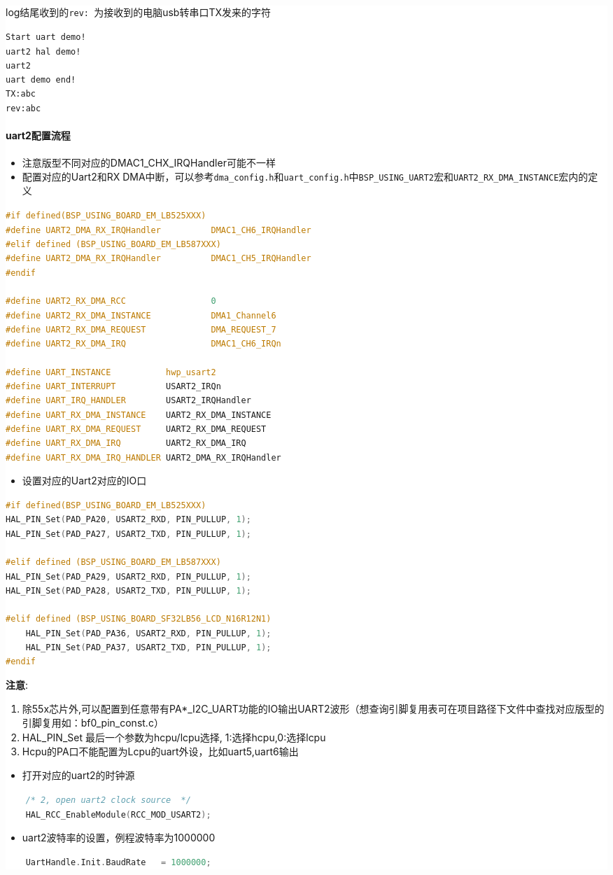 
log结尾收到的`rev: `为接收到的电脑usb转串口TX发来的字符
```
Start uart demo!
uart2 hal demo!
uart2
uart demo end!
TX:abc
rev:abc
```

#### uart2配置流程
* 注意版型不同对应的DMAC1_CHX_IRQHandler可能不一样
* 配置对应的Uart2和RX DMA中断，可以参考`dma_config.h`和`uart_config.h`中`BSP_USING_UART2`宏和`UART2_RX_DMA_INSTANCE`宏内的定义

```c
#if defined(BSP_USING_BOARD_EM_LB525XXX)
#define UART2_DMA_RX_IRQHandler          DMAC1_CH6_IRQHandler
#elif defined (BSP_USING_BOARD_EM_LB587XXX)
#define UART2_DMA_RX_IRQHandler          DMAC1_CH5_IRQHandler
#endif

#define UART2_RX_DMA_RCC                 0
#define UART2_RX_DMA_INSTANCE            DMA1_Channel6
#define UART2_RX_DMA_REQUEST             DMA_REQUEST_7
#define UART2_RX_DMA_IRQ                 DMAC1_CH6_IRQn

#define UART_INSTANCE           hwp_usart2
#define UART_INTERRUPT          USART2_IRQn
#define UART_IRQ_HANDLER        USART2_IRQHandler
#define UART_RX_DMA_INSTANCE    UART2_RX_DMA_INSTANCE
#define UART_RX_DMA_REQUEST     UART2_RX_DMA_REQUEST
#define UART_RX_DMA_IRQ         UART2_RX_DMA_IRQ
#define UART_RX_DMA_IRQ_HANDLER UART2_DMA_RX_IRQHandler
```




* 设置对应的Uart2对应的IO口
```c
#if defined(BSP_USING_BOARD_EM_LB525XXX)
HAL_PIN_Set(PAD_PA20, USART2_RXD, PIN_PULLUP, 1);
HAL_PIN_Set(PAD_PA27, USART2_TXD, PIN_PULLUP, 1);

#elif defined (BSP_USING_BOARD_EM_LB587XXX)
HAL_PIN_Set(PAD_PA29, USART2_RXD, PIN_PULLUP, 1);
HAL_PIN_Set(PAD_PA28, USART2_TXD, PIN_PULLUP, 1);

#elif defined (BSP_USING_BOARD_SF32LB56_LCD_N16R12N1)
    HAL_PIN_Set(PAD_PA36, USART2_RXD, PIN_PULLUP, 1);
    HAL_PIN_Set(PAD_PA37, USART2_TXD, PIN_PULLUP, 1);
#endif
```
**注意**: 
1. 除55x芯片外,可以配置到任意带有PA*_I2C_UART功能的IO输出UART2波形（想查询引脚复用表可在项目路径下文件中查找对应版型的引脚复用如：bf0_pin_const.c）
2.  HAL_PIN_Set 最后一个参数为hcpu/lcpu选择, 1:选择hcpu,0:选择lcpu 
3.  Hcpu的PA口不能配置为Lcpu的uart外设，比如uart5,uart6输出 
* 打开对应的uart2的时钟源
```c
    /* 2, open uart2 clock source  */
    HAL_RCC_EnableModule(RCC_MOD_USART2);
```
* uart2波特率的设置，例程波特率为1000000
```c
    UartHandle.Init.BaudRate   = 1000000;
```